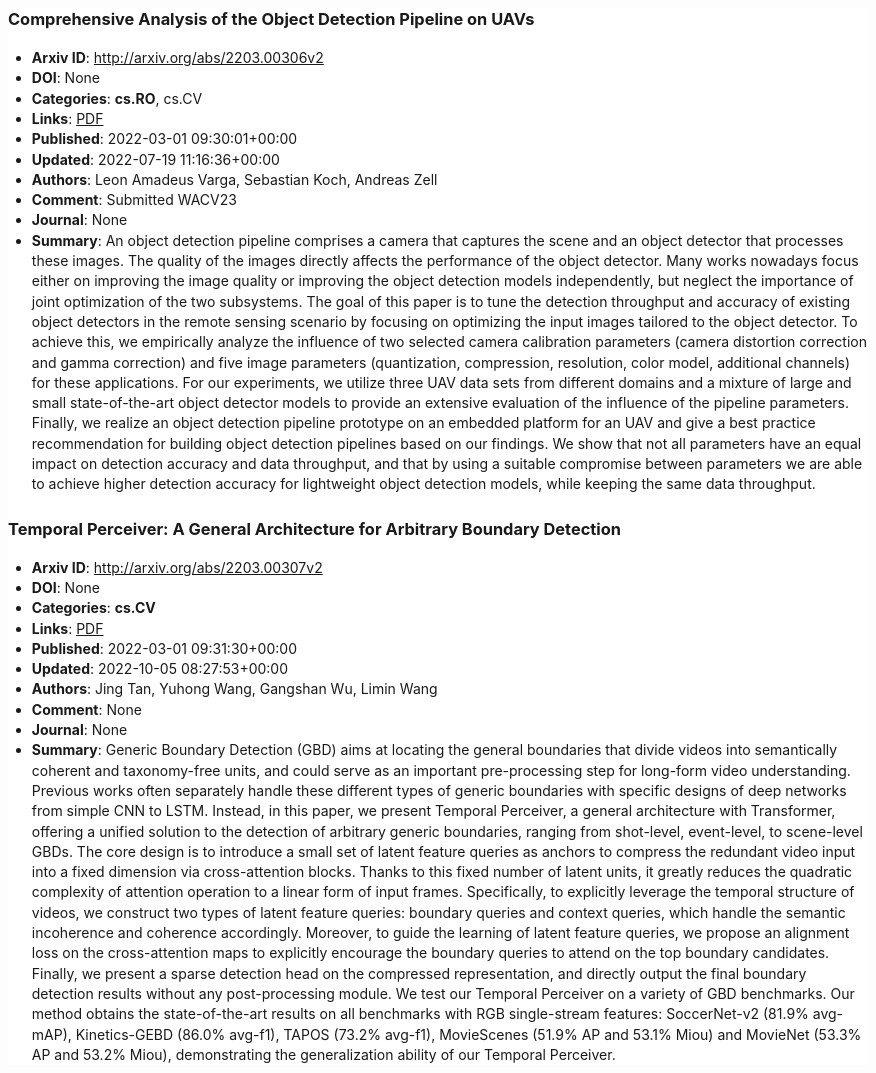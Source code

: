 


### Comprehensive Analysis of the Object Detection Pipeline on UAVs
- **Arxiv ID**: http://arxiv.org/abs/2203.00306v2
- **DOI**: None
- **Categories**: **cs.RO**, cs.CV
- **Links**: [PDF](http://arxiv.org/pdf/2203.00306v2)
- **Published**: 2022-03-01 09:30:01+00:00
- **Updated**: 2022-07-19 11:16:36+00:00
- **Authors**: Leon Amadeus Varga, Sebastian Koch, Andreas Zell
- **Comment**: Submitted WACV23
- **Journal**: None
- **Summary**: An object detection pipeline comprises a camera that captures the scene and an object detector that processes these images. The quality of the images directly affects the performance of the object detector. Many works nowadays focus either on improving the image quality or improving the object detection models independently, but neglect the importance of joint optimization of the two subsystems. The goal of this paper is to tune the detection throughput and accuracy of existing object detectors in the remote sensing scenario by focusing on optimizing the input images tailored to the object detector. To achieve this, we empirically analyze the influence of two selected camera calibration parameters (camera distortion correction and gamma correction) and five image parameters (quantization, compression, resolution, color model, additional channels) for these applications. For our experiments, we utilize three UAV data sets from different domains and a mixture of large and small state-of-the-art object detector models to provide an extensive evaluation of the influence of the pipeline parameters. Finally, we realize an object detection pipeline prototype on an embedded platform for an UAV and give a best practice recommendation for building object detection pipelines based on our findings. We show that not all parameters have an equal impact on detection accuracy and data throughput, and that by using a suitable compromise between parameters we are able to achieve higher detection accuracy for lightweight object detection models, while keeping the same data throughput.



### Temporal Perceiver: A General Architecture for Arbitrary Boundary Detection
- **Arxiv ID**: http://arxiv.org/abs/2203.00307v2
- **DOI**: None
- **Categories**: **cs.CV**
- **Links**: [PDF](http://arxiv.org/pdf/2203.00307v2)
- **Published**: 2022-03-01 09:31:30+00:00
- **Updated**: 2022-10-05 08:27:53+00:00
- **Authors**: Jing Tan, Yuhong Wang, Gangshan Wu, Limin Wang
- **Comment**: None
- **Journal**: None
- **Summary**: Generic Boundary Detection (GBD) aims at locating the general boundaries that divide videos into semantically coherent and taxonomy-free units, and could serve as an important pre-processing step for long-form video understanding. Previous works often separately handle these different types of generic boundaries with specific designs of deep networks from simple CNN to LSTM. Instead, in this paper, we present Temporal Perceiver, a general architecture with Transformer, offering a unified solution to the detection of arbitrary generic boundaries, ranging from shot-level, event-level, to scene-level GBDs. The core design is to introduce a small set of latent feature queries as anchors to compress the redundant video input into a fixed dimension via cross-attention blocks. Thanks to this fixed number of latent units, it greatly reduces the quadratic complexity of attention operation to a linear form of input frames. Specifically, to explicitly leverage the temporal structure of videos, we construct two types of latent feature queries: boundary queries and context queries, which handle the semantic incoherence and coherence accordingly. Moreover, to guide the learning of latent feature queries, we propose an alignment loss on the cross-attention maps to explicitly encourage the boundary queries to attend on the top boundary candidates. Finally, we present a sparse detection head on the compressed representation, and directly output the final boundary detection results without any post-processing module. We test our Temporal Perceiver on a variety of GBD benchmarks. Our method obtains the state-of-the-art results on all benchmarks with RGB single-stream features: SoccerNet-v2 (81.9% avg-mAP), Kinetics-GEBD (86.0% avg-f1), TAPOS (73.2% avg-f1), MovieScenes (51.9% AP and 53.1% Miou) and MovieNet (53.3% AP and 53.2% Miou), demonstrating the generalization ability of our Temporal Perceiver.